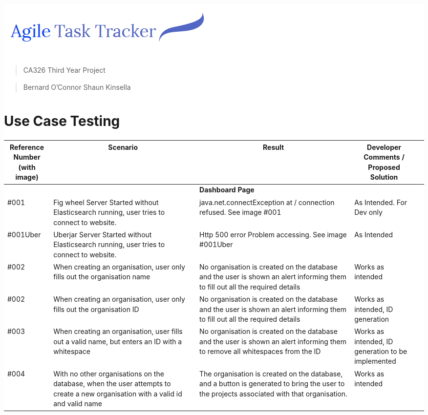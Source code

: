 ![](media/23acfb1a6bd681f143697c443c082825.png)

>   CA326 Third Year Project

>   Bernard O’Connor Shaun Kinsella

Use Case Testing
================

| **Reference Number (with image)** | **Scenario**                                                                                                                                                             | **Result**                                                                                                                                                                                                                                                          | **Developer Comments / Proposed Solution**                                                                                                    |   |
|-----------------------------------|--------------------------------------------------------------------------------------------------------------------------------------------------------------------------|---------------------------------------------------------------------------------------------------------------------------------------------------------------------------------------------------------------------------------------------------------------------|-----------------------------------------------------------------------------------------------------------------------------------------------|---|
|                                   |                                                                                                                                                                          | **Dashboard Page**                                                                                                                                                                                                                                                  |                                                                                                                                               |   |
| \#001                             | Fig wheel Server Started without Elasticsearch running, user tries to connect to website.                                                                                | java.net.connectException at / connection refused. See image \#001                                                                                                                                                                                                  | As Intended. For Dev only                                                                                                                     |   |
| \#001Uber                         | Uberjar Server Started without Elasticsearch running, user tries to connect to website.                                                                                  | Http 500 error Problem accessing. See image \#001Uber                                                                                                                                                                                                               | As Intended                                                                                                                                   |   |
| \#002                             | When creating an organisation, user only fills out the organisation name                                                                                                 | No organisation is created on the database and the user is shown an alert informing them to fill out all the required details                                                                                                                                       | Works as intended                                                                                                                             |   |
| \#002                             | When creating an organisation, user only fills out the organisation ID                                                                                                   | No organisation is created on the database and the user is shown an alert informing them to fill out all the required details                                                                                                                                       | Works as intended, ID generation                                                                                                              |   |
| \#003                             | When creating an organisation, user fills out a valid name, but enters an ID with a whitespace                                                                           | No organisation is created on the database and the user is shown an alert informing them to remove all whitespaces from the ID                                                                                                                                      | Works as intended, ID generation to be implemented                                                                                            |   |
| \#004                             | With no other organisations on the database, when the user attempts to create a new organisation with a valid id and valid name                                          | The organisation is created on the database, and a button is generated to bring the user to the projects associated with that organisation.                                                                                                                         | Works as intended                                                                                                                             |   |